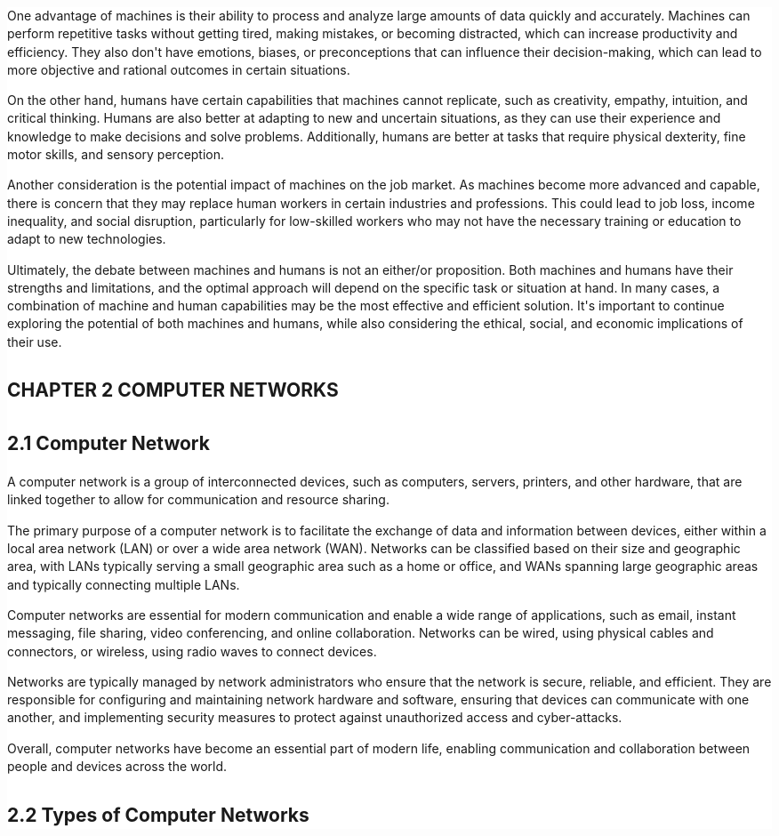 One advantage of machines is their ability to process and analyze large amounts of data quickly and accurately. Machines can perform repetitive tasks without getting tired, making mistakes, or becoming distracted, which can increase productivity and efficiency. They also don't have emotions, biases, or preconceptions that can influence their decision-making, which can lead to more objective and rational outcomes in certain situations.

On the other hand, humans have certain capabilities that machines cannot replicate, such as creativity, empathy, intuition, and critical thinking. Humans are also better at adapting to new and uncertain situations, as they can use their experience and knowledge to make decisions and solve problems. Additionally, humans are better at tasks that require physical dexterity, fine motor skills, and sensory perception.

Another consideration is the potential impact of machines on the job market. As machines become more advanced and capable, there is concern that they may replace human workers in certain industries and professions. This could lead to job loss, income inequality, and social disruption, particularly for low-skilled workers who may not have the necessary training or education to adapt to new technologies.

Ultimately, the debate between machines and humans is not an either/or proposition. Both machines and humans have their strengths and limitations, and the optimal approach will depend on the specific task or situation at hand. In many cases, a combination of machine and human capabilities may be the most effective and efficient solution. It's important to continue exploring the potential of both machines and humans, while also considering the ethical, social, and economic implications of their use.

## CHAPTER 2 COMPUTER NETWORKS

## **2.1 Computer Network**

A computer network is a group of interconnected devices, such as computers, servers, printers, and other hardware, that are linked together to allow for communication and resource sharing.

The primary purpose of a computer network is to facilitate the exchange of data and information between devices, either within a local area network (LAN) or over a wide area network (WAN). Networks can be classified based on their size and geographic area, with LANs typically serving a small geographic area such as a home or office, and WANs spanning large geographic areas and typically connecting multiple LANs.

Computer networks are essential for modern communication and enable a wide range of applications, such as email, instant messaging, file sharing, video conferencing, and online collaboration. Networks can be wired, using physical cables and connectors, or wireless, using radio waves to connect devices.

Networks are typically managed by network administrators who ensure that the network is secure, reliable, and efficient. They are responsible for configuring and maintaining network hardware and software, ensuring that devices can communicate with one another, and implementing security measures to protect against unauthorized access and cyber-attacks.

Overall, computer networks have become an essential part of modern life, enabling communication and collaboration between people and devices across the world.

## **2.2 Types of Computer Networks**
